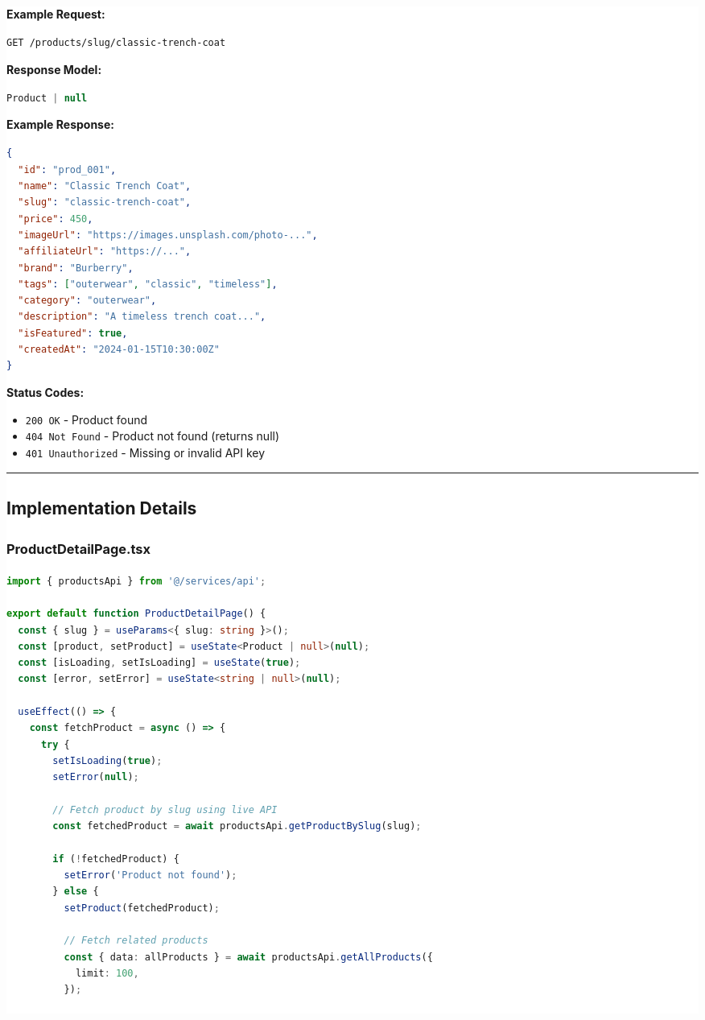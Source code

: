 **Example Request:**
```bash
GET /products/slug/classic-trench-coat
```

**Response Model:**
```typescript
Product | null
```

**Example Response:**
```json
{
  "id": "prod_001",
  "name": "Classic Trench Coat",
  "slug": "classic-trench-coat",
  "price": 450,
  "imageUrl": "https://images.unsplash.com/photo-...",
  "affiliateUrl": "https://...",
  "brand": "Burberry",
  "tags": ["outerwear", "classic", "timeless"],
  "category": "outerwear",
  "description": "A timeless trench coat...",
  "isFeatured": true,
  "createdAt": "2024-01-15T10:30:00Z"
}
```

**Status Codes:**
- `200 OK` - Product found
- `404 Not Found` - Product not found (returns null)
- `401 Unauthorized` - Missing or invalid API key

---

## Implementation Details

### ProductDetailPage.tsx
```typescript
import { productsApi } from '@/services/api';

export default function ProductDetailPage() {
  const { slug } = useParams<{ slug: string }>();
  const [product, setProduct] = useState<Product | null>(null);
  const [isLoading, setIsLoading] = useState(true);
  const [error, setError] = useState<string | null>(null);

  useEffect(() => {
    const fetchProduct = async () => {
      try {
        setIsLoading(true);
        setError(null);
        
        // Fetch product by slug using live API
        const fetchedProduct = await productsApi.getProductBySlug(slug);
        
        if (!fetchedProduct) {
          setError('Product not found');
        } else {
          setProduct(fetchedProduct);
          
          // Fetch related products
          const { data: allProducts } = await productsApi.getAllProducts({
            limit: 100,
          });
          
```